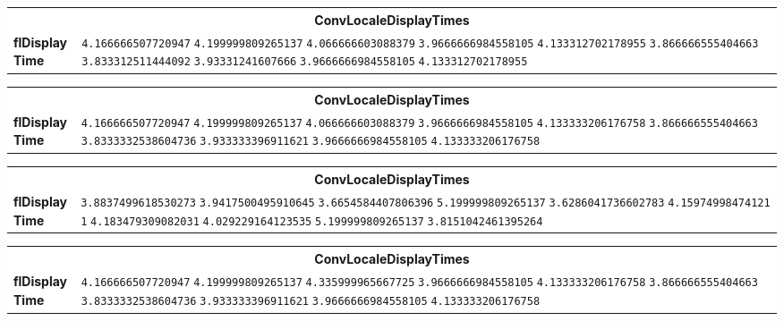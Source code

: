 
<table><tr><th colspan="100%">ConvLocaleDisplayTimes</th></tr><tr><td><b>flDisplayTime</b></td><td><code>4.166666507720947</code>
<code>4.199999809265137</code>
<code>4.066666603088379</code>
<code>3.9666666984558105</code>
<code>4.133312702178955</code>
<code>3.866666555404663</code>
<code>3.833312511444092</code>
<code>3.93331241607666</code>
<code>3.9666666984558105</code>
<code>4.133312702178955</code>
</td></tr></table>


<table><tr><th colspan="100%">ConvLocaleDisplayTimes</th></tr><tr><td><b>flDisplayTime</b></td><td><code>4.166666507720947</code>
<code>4.199999809265137</code>
<code>4.066666603088379</code>
<code>3.9666666984558105</code>
<code>4.133333206176758</code>
<code>3.866666555404663</code>
<code>3.8333332538604736</code>
<code>3.933333396911621</code>
<code>3.9666666984558105</code>
<code>4.133333206176758</code>
</td></tr></table>


<table><tr><th colspan="100%">ConvLocaleDisplayTimes</th></tr><tr><td><b>flDisplayTime</b></td><td><code>3.8837499618530273</code>
<code>3.9417500495910645</code>
<code>3.6654584407806396</code>
<code>5.199999809265137</code>
<code>3.6286041736602783</code>
<code>4.159749984741211</code>
<code>4.183479309082031</code>
<code>4.029229164123535</code>
<code>5.199999809265137</code>
<code>3.8151042461395264</code>
</td></tr></table>


<table><tr><th colspan="100%">ConvLocaleDisplayTimes</th></tr><tr><td><b>flDisplayTime</b></td><td><code>4.166666507720947</code>
<code>4.199999809265137</code>
<code>4.335999965667725</code>
<code>3.9666666984558105</code>
<code>4.133333206176758</code>
<code>3.866666555404663</code>
<code>3.8333332538604736</code>
<code>3.933333396911621</code>
<code>3.9666666984558105</code>
<code>4.133333206176758</code>
</td></tr></table>
